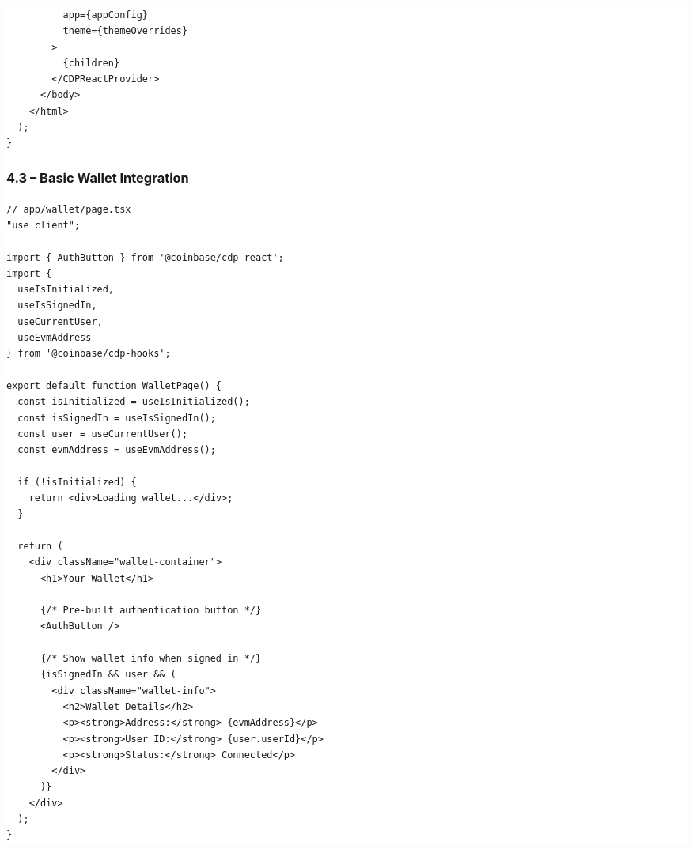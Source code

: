 ```tsx
          app={appConfig}
          theme={themeOverrides}
        >
          {children}
        </CDPReactProvider>
      </body>
    </html>
  );
}
```

### **4.3 – Basic Wallet Integration**

```tsx
// app/wallet/page.tsx
"use client";

import { AuthButton } from '@coinbase/cdp-react';
import { 
  useIsInitialized, 
  useIsSignedIn, 
  useCurrentUser, 
  useEvmAddress 
} from '@coinbase/cdp-hooks';

export default function WalletPage() {
  const isInitialized = useIsInitialized();
  const isSignedIn = useIsSignedIn();
  const user = useCurrentUser();
  const evmAddress = useEvmAddress();

  if (!isInitialized) {
    return <div>Loading wallet...</div>;
  }

  return (
    <div className="wallet-container">
      <h1>Your Wallet</h1>
      
      {/* Pre-built authentication button */}
      <AuthButton />
      
      {/* Show wallet info when signed in */}
      {isSignedIn && user && (
        <div className="wallet-info">
          <h2>Wallet Details</h2>
          <p><strong>Address:</strong> {evmAddress}</p>
          <p><strong>User ID:</strong> {user.userId}</p>
          <p><strong>Status:</strong> Connected</p>
        </div>
      )}
    </div>
  );
}
```
